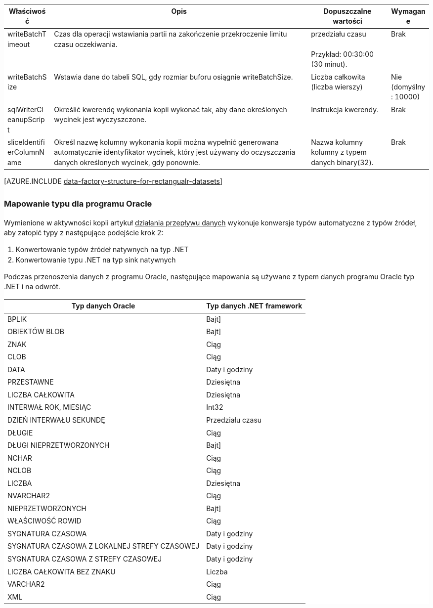 Właściwość | Opis | Dopuszczalne wartości | Wymagane
-------- | ----------- | -------------- | --------
writeBatchTimeout | Czas dla operacji wstawiania partii na zakończenie przekroczenie limitu czasu oczekiwania. | przedziału czasu<br/><br/> Przykład: 00:30:00 (30 minut). | Brak
writeBatchSize | Wstawia dane do tabeli SQL, gdy rozmiar buforu osiągnie writeBatchSize.   | Liczba całkowita (liczba wierszy)| Nie (domyślny: 10000)  
sqlWriterCleanupScript | Określić kwerendę wykonania kopii wykonać tak, aby dane określonych wycinek jest wyczyszczone. | Instrukcja kwerendy. | Brak
sliceIdentifierColumnName | Określ nazwę kolumny wykonania kopii można wypełnić generowana automatycznie identyfikator wycinek, który jest używany do oczyszczania danych określonych wycinek, gdy ponownie. | Nazwa kolumny kolumny z typem danych binary(32). | Brak


[AZURE.INCLUDE [data-factory-structure-for-rectangualr-datasets](../../includes/data-factory-structure-for-rectangualr-datasets.md)]

### <a name="type-mapping-for-oracle"></a>Mapowanie typu dla programu Oracle

Wymienione w aktywności kopii artykuł [działania przepływu danych](data-factory-data-movement-activities.md) wykonuje konwersje typów automatyczne z typów źródeł, aby zatopić typy z następujące podejście krok 2:

1. Konwertowanie typów źródeł natywnych na typ .NET
2. Konwertowanie typu .NET na typ sink natywnych

Podczas przenoszenia danych z programu Oracle, następujące mapowania są używane z typem danych programu Oracle typ .NET i na odwrót.

Typ danych Oracle | Typ danych .NET framework
---------------- | ------------------------
BPLIK | Bajt]
OBIEKTÓW BLOB | Bajt]
ZNAK | Ciąg
CLOB | Ciąg
DATA | Daty i godziny
PRZESTAWNE | Dziesiętna
LICZBA CAŁKOWITA | Dziesiętna
INTERWAŁ ROK, MIESIĄC | Int32
DZIEŃ INTERWAŁU SEKUNDĘ | Przedziału czasu
DŁUGIE | Ciąg
DŁUGI NIEPRZETWORZONYCH | Bajt]
NCHAR | Ciąg
NCLOB | Ciąg
LICZBA | Dziesiętna
NVARCHAR2 | Ciąg
NIEPRZETWORZONYCH | Bajt]
WŁAŚCIWOŚĆ ROWID | Ciąg
SYGNATURA CZASOWA | Daty i godziny
SYGNATURA CZASOWA Z LOKALNEJ STREFY CZASOWEJ | Daty i godziny
SYGNATURA CZASOWA Z STREFY CZASOWEJ | Daty i godziny
LICZBA CAŁKOWITA BEZ ZNAKU | Liczba
VARCHAR2 | Ciąg
XML | Ciąg
